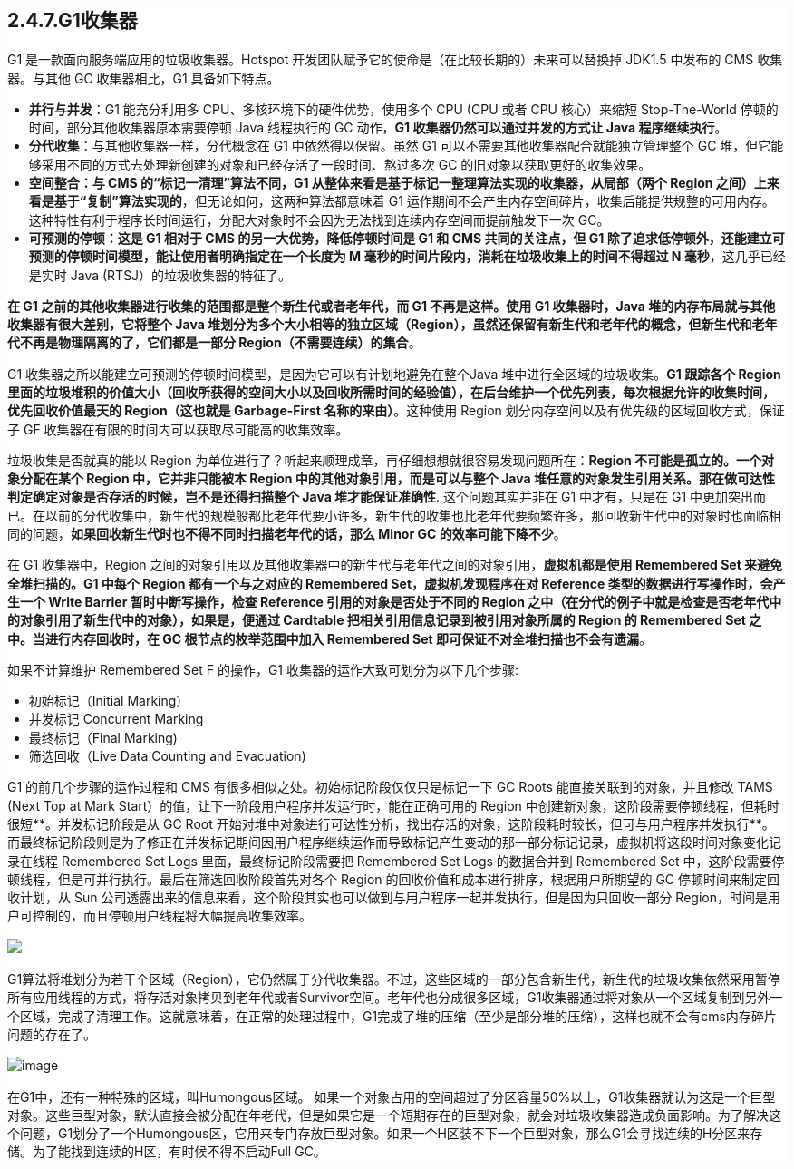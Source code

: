 ## 2.4.7.G1收集器

G1 是一款面向服务端应用的垃圾收集器。Hotspot 开发团队赋予它的使命是（在比较长期的）未来可以替换掉 JDK1.5 中发布的 CMS 收集器。与其他 GC 收集器相比，G1 具备如下特点。

* **并行与并发**：G1 能充分利用多 CPU、多核环境下的硬件优势，使用多个 CPU (CPU 或者 CPU 核心）来缩短 Stop-The-World 停顿的时间，部分其他收集器原本需要停顿 Java 线程执行的 GC 动作，**G1 收集器仍然可以通过并发的方式让 Java 程序继续执行**。
* **分代收集**：与其他收集器一样，分代概念在 G1 中依然得以保留。虽然 G1 可以不需要其他收集器配合就能独立管理整个 GC 堆，但它能够采用不同的方式去处理新创建的对象和已经存活了一段时间、熬过多次 GC 的旧对象以获取更好的收集效果。
* **空间整合：与 CMS 的“标记一清理”算法不同，G1 从整体来看是基于标记一整理算法实现的收集器，从局部（两个 Region 之间）上来看是基于“复制”算法实现的**，但无论如何，这两种算法都意味着 G1 运作期间不会产生内存空间碎片，收集后能提供规整的可用内存。这种特性有利于程序长时间运行，分配大对象时不会因为无法找到连续内存空间而提前触发下一次 GC。
* **可预测的停顿：这是 G1 相对于 CMS 的另一大优势，降低停顿时间是 G1 和 CMS 共同的关注点，但 G1 除了追求低停顿外，还能建立可预测的停顿时间模型，能让使用者明确指定在一个长度为 M 毫秒的时间片段内，消耗在垃圾收集上的时间不得超过 N 毫秒**，这几乎已经是实时 Java (RTSJ）的垃圾收集器的特征了。

**在 G1 之前的其他收集器进行收集的范围都是整个新生代或者老年代，而 G1 不再是这样。使用 G1 收集器时，Java 堆的内存布局就与其他收集器有很大差别，它将整个 Java 堆划分为多个大小相等的独立区域（Region），虽然还保留有新生代和老年代的概念，但新生代和老年代不再是物理隔离的了，它们都是一部分 Region（不需要连续）的集合**。

G1 收集器之所以能建立可预测的停顿时间模型，是因为它可以有计划地避免在整个Java 堆中进行全区域的垃圾收集。**G1 跟踪各个 Region 里面的垃圾堆积的价值大小（回收所获得的空间大小以及回收所需时间的经验值），在后台维护一个优先列表，毎次根据允许的收集时间，优先回收价值最天的 Region（这也就是 Garbage-First 名称的来由）**。这种使用 Region 划分内存空间以及有优先级的区域回收方式，保证子 GF 收集器在有限的时间内可以获取尽可能高的收集效率。

垃圾收集是否就真的能以 Region 为单位进行了？听起来顺理成章，再仔细想想就很容易发现问题所在：**Region 不可能是孤立的。一个对象分配在某个 Region 中，它并非只能被本 Region 中的其他对象引用，而是可以与整个 Java 堆任意的对象发生引用关系。那在做可达性判定确定对象是否存活的时候，岂不是还得扫描整个 Java 堆才能保证准确性**. 这个问题其实并非在 G1 中才有，只是在 G1 中更加突出而已。在以前的分代收集中，新生代的规模般都比老年代要小许多，新生代的收集也比老年代要频繁许多，那回收新生代中的对象时也面临相同的问题，**如果回收新生代时也不得不同时扫描老年代的话，那么 Minor GC 的效率可能下降不少**。

在 G1 收集器中，Region 之间的对象引用以及其他收集器中的新生代与老年代之间的对象引用，**虚拟机都是使用 Remembered Set 来避免全堆扫描的。G1 中每个 Region 都有一个与之对应的 Remembered Set，虚拟机发现程序在对 Reference 类型的数据进行写操作时，会产生一个 Write Barrier 暂时中断写操作，检查 Reference 引用的对象是否处于不同的 Region 之中（在分代的例子中就是检查是否老年代中的对象引用了新生代中的对象），如果是，便通过 Cardtable 把相关引用信息记录到被引用对象所属的 Region 的 Remembered Set 之中。当进行内存回收时，在 GC 根节点的枚举范围中加入 Remembered Set 即可保证不对全堆扫描也不会有遗漏**。

如果不计算维护 Remembered Set F 的操作，G1 收集器的运作大致可划分为以下几个步骤:

* 初始标记（Initial Marking）
* 并发标记 Concurrent Marking 
* 最终标记（Final Marking)
* 筛选回收（Live Data Counting and Evacuation)

G1 的前几个步骤的运作过程和 CMS 有很多相似之处。初始标记阶段仅仅只是标记一下 GC Roots 能直接关联到的对象，并且修改 TAMS (Next Top at Mark Start）的值，让下一阶段用户程序并发运行时，能在正确可用的 Region 中创建新对象，这阶段需要停顿线程，但耗时很短**。并发标记阶段是从 GC Root 开始对堆中对象进行可达性分析，找出存活的对象，这阶段耗时较长，但可与用户程序并发执行**。而最终标记阶段则是为了修正在并发标记期间因用户程序继续运作而导致标记产生变动的那一部分标记记录，虚拟机将这段时间对象变化记录在线程 Remembered Set Logs 里面，最终标记阶段需要把 Remembered Set Logs 的数据合并到 Remembered Set 中，这阶段需要停顿线程，但是可并行执行。最后在筛选回收阶段首先对各个 Region 的回收价值和成本进行排序，根据用户所期望的 GC 停顿时间来制定回收计划，从 Sun 公司透露出来的信息来看，这个阶段其实也可以做到与用户程序一起并发执行，但是因为只回收一部分 Region，时间是用户可控制的，而且停顿用户线程将大幅提高收集效率。

![](https://clsaa-markdown-imgbed-1252032169.cos.ap-shanghai.myqcloud.com/very-java/2019-03-07-103440.png)

G1算法将堆划分为若干个区域（Region），它仍然属于分代收集器。不过，这些区域的一部分包含新生代，新生代的垃圾收集依然采用暂停所有应用线程的方式，将存活对象拷贝到老年代或者Survivor空间。老年代也分成很多区域，G1收集器通过将对象从一个区域复制到另外一个区域，完成了清理工作。这就意味着，在正常的处理过程中，G1完成了堆的压缩（至少是部分堆的压缩），这样也就不会有cms内存碎片问题的存在了。

![image](https://clsaa-markdown-imgbed-1252032169.cos.ap-shanghai.myqcloud.com/very-java/2019-03-10-110349.png)

在G1中，还有一种特殊的区域，叫Humongous区域。 如果一个对象占用的空间超过了分区容量50%以上，G1收集器就认为这是一个巨型对象。这些巨型对象，默认直接会被分配在年老代，但是如果它是一个短期存在的巨型对象，就会对垃圾收集器造成负面影响。为了解决这个问题，G1划分了一个Humongous区，它用来专门存放巨型对象。如果一个H区装不下一个巨型对象，那么G1会寻找连续的H分区来存储。为了能找到连续的H区，有时候不得不启动Full GC。

